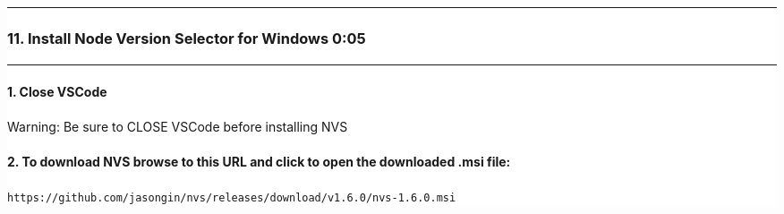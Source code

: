 ----
### 11. Install Node Version Selector for Windows 0:05

----
#### 1. Close VSCode

<div class="notice-warning">
  <div class="notice-warning-header">
    Warning: Be sure to CLOSE VSCode before installing NVS
  </div>
</div>

#### 2. To download NVS browse to this URL and click to open the downloaded .msi file: 

```
https://github.com/jasongin/nvs/releases/download/v1.6.0/nvs-1.6.0.msi
```
